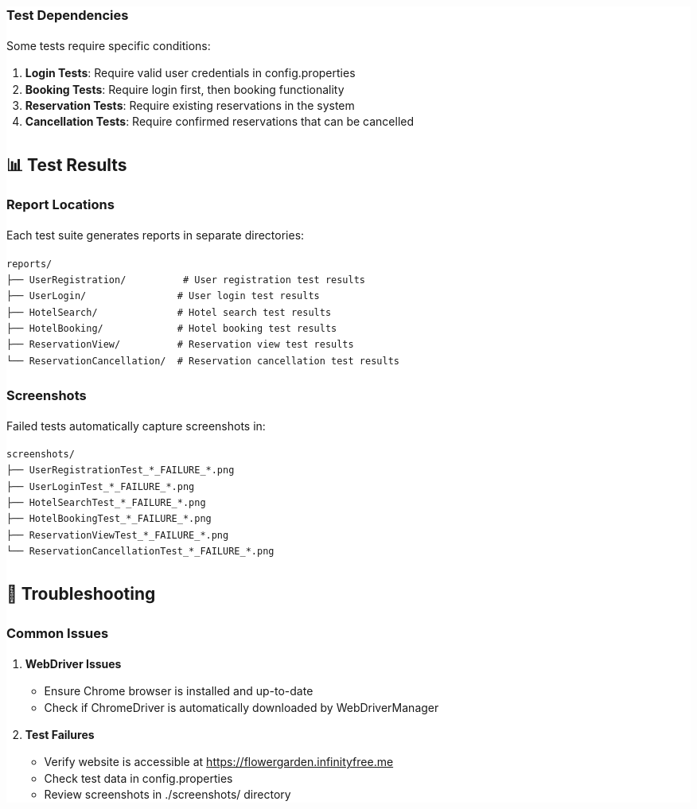 ### Test Dependencies

Some tests require specific conditions:

1. **Login Tests**: Require valid user credentials in config.properties
2. **Booking Tests**: Require login first, then booking functionality
3. **Reservation Tests**: Require existing reservations in the system
4. **Cancellation Tests**: Require confirmed reservations that can be cancelled

## 📊 Test Results

### Report Locations

Each test suite generates reports in separate directories:

```
reports/
├── UserRegistration/          # User registration test results
├── UserLogin/                # User login test results
├── HotelSearch/              # Hotel search test results
├── HotelBooking/             # Hotel booking test results
├── ReservationView/          # Reservation view test results
└── ReservationCancellation/  # Reservation cancellation test results
```

### Screenshots

Failed tests automatically capture screenshots in:

```
screenshots/
├── UserRegistrationTest_*_FAILURE_*.png
├── UserLoginTest_*_FAILURE_*.png
├── HotelSearchTest_*_FAILURE_*.png
├── HotelBookingTest_*_FAILURE_*.png
├── ReservationViewTest_*_FAILURE_*.png
└── ReservationCancellationTest_*_FAILURE_*.png
```

## 🚨 Troubleshooting

### Common Issues

1. **WebDriver Issues**

   - Ensure Chrome browser is installed and up-to-date
   - Check if ChromeDriver is automatically downloaded by WebDriverManager

2. **Test Failures**

   - Verify website is accessible at https://flowergarden.infinityfree.me
   - Check test data in config.properties
   - Review screenshots in ./screenshots/ directory
